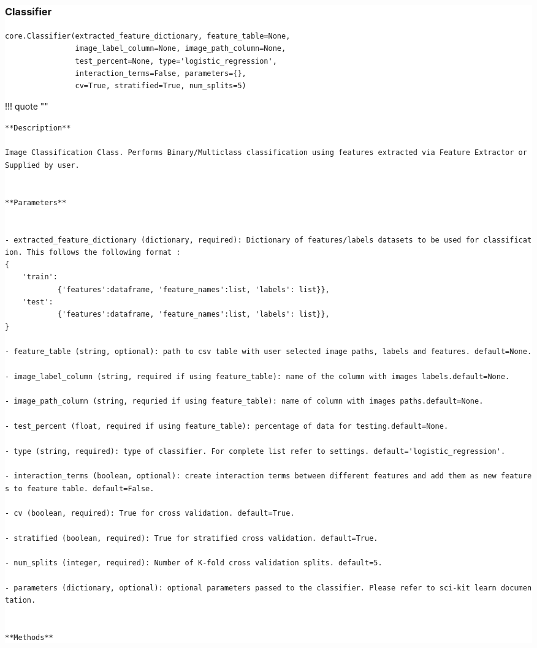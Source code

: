 

### Classifier

    core.Classifier(extracted_feature_dictionary, feature_table=None,
                    image_label_column=None, image_path_column=None,
                    test_percent=None, type='logistic_regression',
                    interaction_terms=False, parameters={},
                    cv=True, stratified=True, num_splits=5)

!!! quote ""

    **Description**

    Image Classification Class. Performs Binary/Multiclass classification using features extracted via Feature Extractor or Supplied by user.


    **Parameters**


    - extracted_feature_dictionary (dictionary, required): Dictionary of features/labels datasets to be used for classification. This follows the following format :
    {
        'train':
                {'features':dataframe, 'feature_names':list, 'labels': list}},
        'test':
                {'features':dataframe, 'feature_names':list, 'labels': list}},
    }

    - feature_table (string, optional): path to csv table with user selected image paths, labels and features. default=None.

    - image_label_column (string, required if using feature_table): name of the column with images labels.default=None.

    - image_path_column (string, requried if using feature_table): name of column with images paths.default=None.

    - test_percent (float, required if using feature_table): percentage of data for testing.default=None.

    - type (string, required): type of classifier. For complete list refer to settings. default='logistic_regression'.

    - interaction_terms (boolean, optional): create interaction terms between different features and add them as new features to feature table. default=False.

    - cv (boolean, required): True for cross validation. default=True.

    - stratified (boolean, required): True for stratified cross validation. default=True.

    - num_splits (integer, required): Number of K-fold cross validation splits. default=5.

    - parameters (dictionary, optional): optional parameters passed to the classifier. Please refer to sci-kit learn documentation.


    **Methods**

